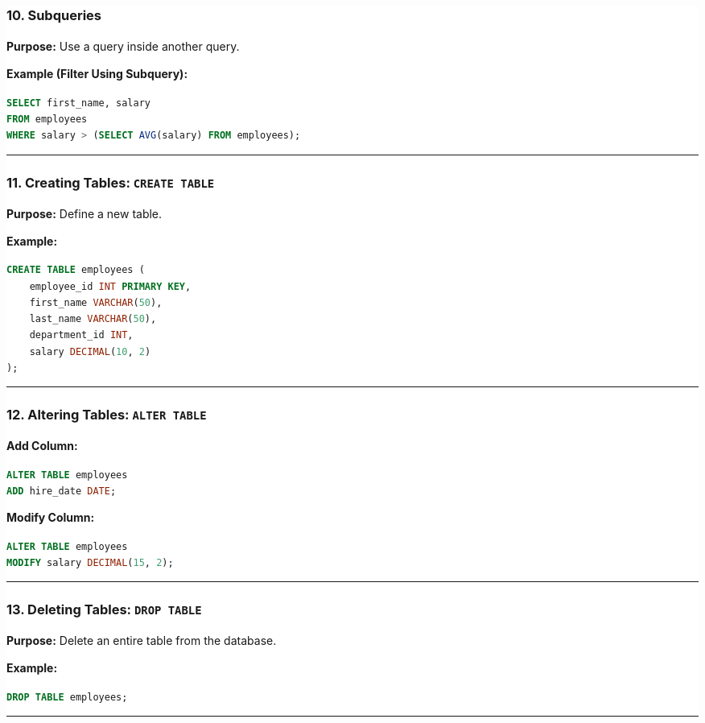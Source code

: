 
### 10. **Subqueries**

**Purpose:** Use a query inside another query.

**Example (Filter Using Subquery):**
```sql
SELECT first_name, salary
FROM employees
WHERE salary > (SELECT AVG(salary) FROM employees);
```

---

### 11. **Creating Tables: `CREATE TABLE`**

**Purpose:** Define a new table.

**Example:**
```sql
CREATE TABLE employees (
    employee_id INT PRIMARY KEY,
    first_name VARCHAR(50),
    last_name VARCHAR(50),
    department_id INT,
    salary DECIMAL(10, 2)
);
```

---

### 12. **Altering Tables: `ALTER TABLE`**

**Add Column:**
```sql
ALTER TABLE employees
ADD hire_date DATE;
```

**Modify Column:**
```sql
ALTER TABLE employees
MODIFY salary DECIMAL(15, 2);
```

---

### 13. **Deleting Tables: `DROP TABLE`**

**Purpose:** Delete an entire table from the database.

**Example:**
```sql
DROP TABLE employees;
```

---
